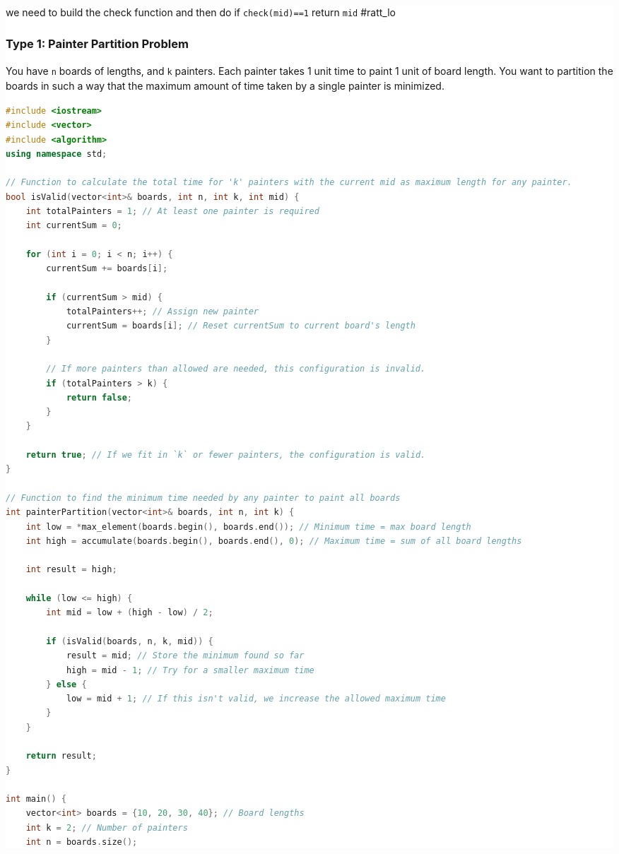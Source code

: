 we need to build the check function and then do if `check(mid)==1` return `mid` #ratt_lo 



###  Type 1: Painter Partition Problem

You have `n` boards of lengths, and `k` painters. Each painter takes 1 unit time to paint 1 unit of board length. You want to partition the boards in such a way that the maximum amount of time taken by a single painter is minimized.


```cpp
#include <iostream>
#include <vector>
#include <algorithm>
using namespace std;

// Function to calculate the total time for 'k' painters with the current mid as maximum length for any painter.
bool isValid(vector<int>& boards, int n, int k, int mid) {
    int totalPainters = 1; // At least one painter is required
    int currentSum = 0;

    for (int i = 0; i < n; i++) {
        currentSum += boards[i];

        if (currentSum > mid) {
            totalPainters++; // Assign new painter
            currentSum = boards[i]; // Reset currentSum to current board's length
        }

        // If more painters than allowed are needed, this configuration is invalid.
        if (totalPainters > k) {
            return false;
        }
    }

    return true; // If we fit in `k` or fewer painters, the configuration is valid.
}

// Function to find the minimum time needed by any painter to paint all boards
int painterPartition(vector<int>& boards, int n, int k) {
    int low = *max_element(boards.begin(), boards.end()); // Minimum time = max board length
    int high = accumulate(boards.begin(), boards.end(), 0); // Maximum time = sum of all board lengths

    int result = high;

    while (low <= high) {
        int mid = low + (high - low) / 2;

        if (isValid(boards, n, k, mid)) {
            result = mid; // Store the minimum found so far
            high = mid - 1; // Try for a smaller maximum time
        } else {
            low = mid + 1; // If this isn't valid, we increase the allowed maximum time
        }
    }

    return result;
}

int main() {
    vector<int> boards = {10, 20, 30, 40}; // Board lengths
    int k = 2; // Number of painters
    int n = boards.size();
```